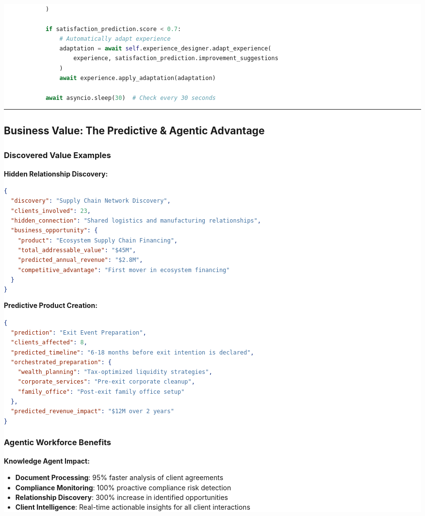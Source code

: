 ```python
            )
            
            if satisfaction_prediction.score < 0.7:
                # Automatically adapt experience
                adaptation = await self.experience_designer.adapt_experience(
                    experience, satisfaction_prediction.improvement_suggestions
                )
                await experience.apply_adaptation(adaptation)
            
            await asyncio.sleep(30)  # Check every 30 seconds
```

---

## Business Value: The Predictive & Agentic Advantage

### Discovered Value Examples

**Hidden Relationship Discovery:**
```json
{
  "discovery": "Supply Chain Network Discovery",
  "clients_involved": 23,
  "hidden_connection": "Shared logistics and manufacturing relationships",
  "business_opportunity": {
    "product": "Ecosystem Supply Chain Financing",
    "total_addressable_value": "$45M",
    "predicted_annual_revenue": "$2.8M",
    "competitive_advantage": "First mover in ecosystem financing"
  }
}
```

**Predictive Product Creation:**
```json
{
  "prediction": "Exit Event Preparation",
  "clients_affected": 8,
  "predicted_timeline": "6-18 months before exit intention is declared",
  "orchestrated_preparation": {
    "wealth_planning": "Tax-optimized liquidity strategies",
    "corporate_services": "Pre-exit corporate cleanup",
    "family_office": "Post-exit family office setup"
  },
  "predicted_revenue_impact": "$12M over 2 years"
}
```

### Agentic Workforce Benefits

**Knowledge Agent Impact:**
- **Document Processing**: 95% faster analysis of client agreements
- **Compliance Monitoring**: 100% proactive compliance risk detection
- **Relationship Discovery**: 300% increase in identified opportunities
- **Client Intelligence**: Real-time actionable insights for all client interactions
